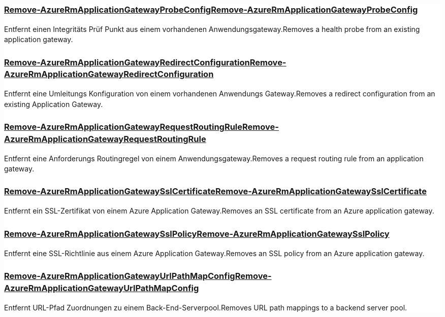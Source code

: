 ### [<span data-ttu-id="a63fc-444">Remove-AzureRmApplicationGatewayProbeConfig</span><span class="sxs-lookup"><span data-stu-id="a63fc-444">Remove-AzureRmApplicationGatewayProbeConfig</span></span>](Remove-AzureRmApplicationGatewayProbeConfig.md)
<span data-ttu-id="a63fc-445">Entfernt einen Integritäts Prüf Punkt aus einem vorhandenen Anwendungsgateway.</span><span class="sxs-lookup"><span data-stu-id="a63fc-445">Removes a health probe from an existing application gateway.</span></span>

### [<span data-ttu-id="a63fc-446">Remove-AzureRmApplicationGatewayRedirectConfiguration</span><span class="sxs-lookup"><span data-stu-id="a63fc-446">Remove-AzureRmApplicationGatewayRedirectConfiguration</span></span>](Remove-AzureRmApplicationGatewayRedirectConfiguration.md)
<span data-ttu-id="a63fc-447">Entfernt eine Umleitungs Konfiguration von einem vorhandenen Anwendungs Gateway.</span><span class="sxs-lookup"><span data-stu-id="a63fc-447">Removes a redirect configuration from an existing Application Gateway.</span></span>

### [<span data-ttu-id="a63fc-448">Remove-AzureRmApplicationGatewayRequestRoutingRule</span><span class="sxs-lookup"><span data-stu-id="a63fc-448">Remove-AzureRmApplicationGatewayRequestRoutingRule</span></span>](Remove-AzureRmApplicationGatewayRequestRoutingRule.md)
<span data-ttu-id="a63fc-449">Entfernt eine Anforderungs Routingregel von einem Anwendungsgateway.</span><span class="sxs-lookup"><span data-stu-id="a63fc-449">Removes a request routing rule from an application gateway.</span></span>

### [<span data-ttu-id="a63fc-450">Remove-AzureRmApplicationGatewaySslCertificate</span><span class="sxs-lookup"><span data-stu-id="a63fc-450">Remove-AzureRmApplicationGatewaySslCertificate</span></span>](Remove-AzureRmApplicationGatewaySslCertificate.md)
<span data-ttu-id="a63fc-451">Entfernt ein SSL-Zertifikat von einem Azure Application Gateway.</span><span class="sxs-lookup"><span data-stu-id="a63fc-451">Removes an SSL certificate from an Azure application gateway.</span></span>

### [<span data-ttu-id="a63fc-452">Remove-AzureRmApplicationGatewaySslPolicy</span><span class="sxs-lookup"><span data-stu-id="a63fc-452">Remove-AzureRmApplicationGatewaySslPolicy</span></span>](Remove-AzureRmApplicationGatewaySslPolicy.md)
<span data-ttu-id="a63fc-453">Entfernt eine SSL-Richtlinie aus einem Azure Application Gateway.</span><span class="sxs-lookup"><span data-stu-id="a63fc-453">Removes an SSL policy from an Azure application gateway.</span></span>

### [<span data-ttu-id="a63fc-454">Remove-AzureRmApplicationGatewayUrlPathMapConfig</span><span class="sxs-lookup"><span data-stu-id="a63fc-454">Remove-AzureRmApplicationGatewayUrlPathMapConfig</span></span>](Remove-AzureRmApplicationGatewayUrlPathMapConfig.md)
<span data-ttu-id="a63fc-455">Entfernt URL-Pfad Zuordnungen zu einem Back-End-Serverpool.</span><span class="sxs-lookup"><span data-stu-id="a63fc-455">Removes URL path mappings to a backend server pool.</span></span>
